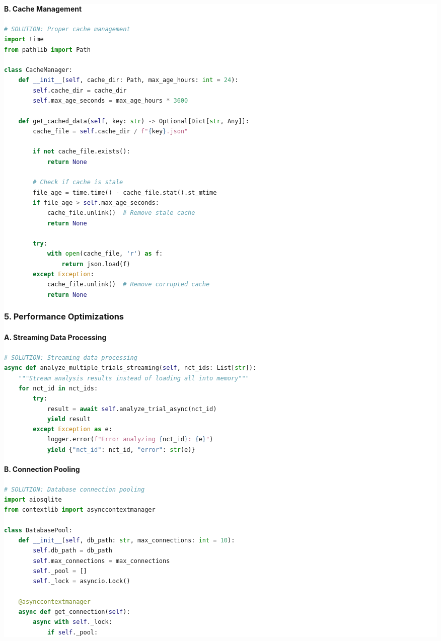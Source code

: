 #### **B. Cache Management**
```python
# SOLUTION: Proper cache management
import time
from pathlib import Path

class CacheManager:
    def __init__(self, cache_dir: Path, max_age_hours: int = 24):
        self.cache_dir = cache_dir
        self.max_age_seconds = max_age_hours * 3600
    
    def get_cached_data(self, key: str) -> Optional[Dict[str, Any]]:
        cache_file = self.cache_dir / f"{key}.json"
        
        if not cache_file.exists():
            return None
        
        # Check if cache is stale
        file_age = time.time() - cache_file.stat().st_mtime
        if file_age > self.max_age_seconds:
            cache_file.unlink()  # Remove stale cache
            return None
        
        try:
            with open(cache_file, 'r') as f:
                return json.load(f)
        except Exception:
            cache_file.unlink()  # Remove corrupted cache
            return None
```

### **5. Performance Optimizations**

#### **A. Streaming Data Processing**
```python
# SOLUTION: Streaming data processing
async def analyze_multiple_trials_streaming(self, nct_ids: List[str]):
    """Stream analysis results instead of loading all into memory"""
    for nct_id in nct_ids:
        try:
            result = await self.analyze_trial_async(nct_id)
            yield result
        except Exception as e:
            logger.error(f"Error analyzing {nct_id}: {e}")
            yield {"nct_id": nct_id, "error": str(e)}
```

#### **B. Connection Pooling**
```python
# SOLUTION: Database connection pooling
import aiosqlite
from contextlib import asynccontextmanager

class DatabasePool:
    def __init__(self, db_path: str, max_connections: int = 10):
        self.db_path = db_path
        self.max_connections = max_connections
        self._pool = []
        self._lock = asyncio.Lock()
    
    @asynccontextmanager
    async def get_connection(self):
        async with self._lock:
            if self._pool:
```